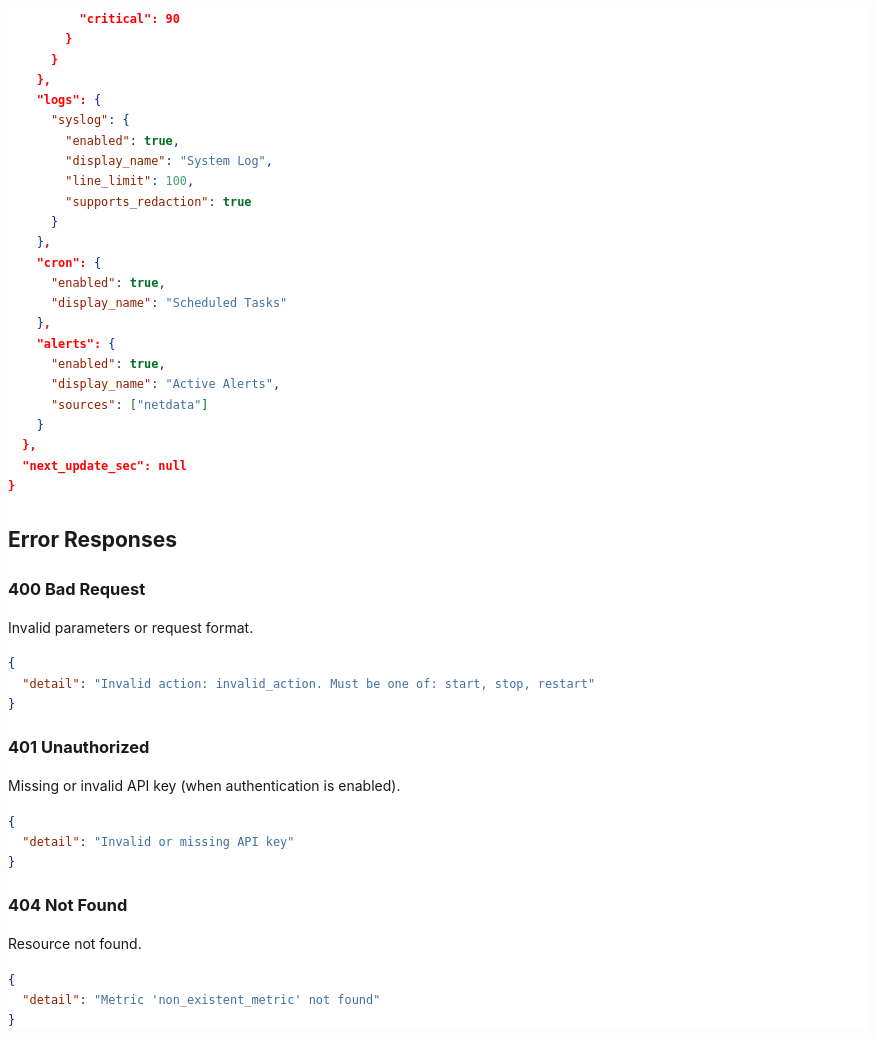 ```json
          "critical": 90
        }
      }
    },
    "logs": {
      "syslog": {
        "enabled": true,
        "display_name": "System Log",
        "line_limit": 100,
        "supports_redaction": true
      }
    },
    "cron": {
      "enabled": true,
      "display_name": "Scheduled Tasks"
    },
    "alerts": {
      "enabled": true,
      "display_name": "Active Alerts",
      "sources": ["netdata"]
    }
  },
  "next_update_sec": null
}
```

## Error Responses

### 400 Bad Request

Invalid parameters or request format.

```json
{
  "detail": "Invalid action: invalid_action. Must be one of: start, stop, restart"
}
```

### 401 Unauthorized

Missing or invalid API key (when authentication is enabled).

```json
{
  "detail": "Invalid or missing API key"
}
```

### 404 Not Found

Resource not found.

```json
{
  "detail": "Metric 'non_existent_metric' not found"
}
```
